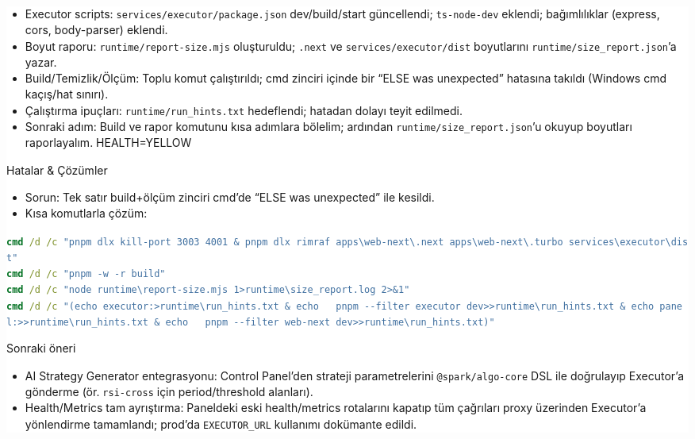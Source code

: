 - Executor scripts: `services/executor/package.json` dev/build/start güncellendi; `ts-node-dev` eklendi; bağımlılıklar (express, cors, body-parser) eklendi.
- Boyut raporu: `runtime/report-size.mjs` oluşturuldu; `.next` ve `services/executor/dist` boyutlarını `runtime/size_report.json`’a yazar.
- Build/Temizlik/Ölçüm: Toplu komut çalıştırıldı; cmd zinciri içinde bir “ELSE was unexpected” hatasına takıldı (Windows cmd kaçış/hat sınırı).
- Çalıştırma ipuçları: `runtime/run_hints.txt` hedeflendi; hatadan dolayı teyit edilmedi.
- Sonraki adım: Build ve rapor komutunu kısa adımlara bölelim; ardından `runtime/size_report.json`’u okuyup boyutları raporlayalım.
HEALTH=YELLOW

Hatalar & Çözümler
- Sorun: Tek satır build+ölçüm zinciri cmd’de “ELSE was unexpected” ile kesildi.
- Kısa komutlarla çözüm:
```bat
cmd /d /c "pnpm dlx kill-port 3003 4001 & pnpm dlx rimraf apps\web-next\.next apps\web-next\.turbo services\executor\dist"
cmd /d /c "pnpm -w -r build"
cmd /d /c "node runtime\report-size.mjs 1>runtime\size_report.log 2>&1"
cmd /d /c "(echo executor:>runtime\run_hints.txt & echo   pnpm --filter executor dev>>runtime\run_hints.txt & echo panel:>>runtime\run_hints.txt & echo   pnpm --filter web-next dev>>runtime\run_hints.txt)"
```

Sonraki öneri
- AI Strategy Generator entegrasyonu: Control Panel’den strateji parametrelerini `@spark/algo-core` DSL ile doğrulayıp Executor’a gönderme (ör. `rsi-cross` için period/threshold alanları).
- Health/Metrics tam ayrıştırma: Paneldeki eski health/metrics rotalarını kapatıp tüm çağrıları proxy üzerinden Executor’a yönlendirme tamamlandı; prod’da `EXECUTOR_URL` kullanımı dokümante edildi.